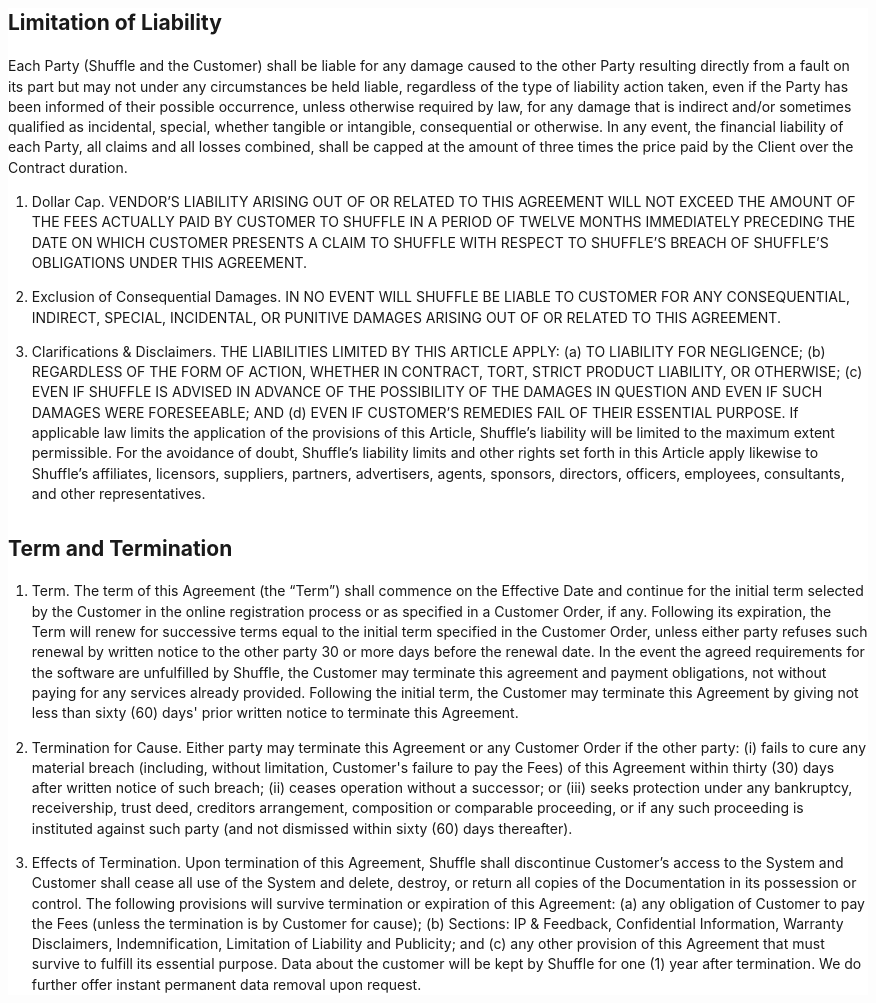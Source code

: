 ## Limitation of Liability

Each Party (Shuffle and the Customer) shall be liable for any damage caused to the other Party resulting directly from a fault on its part but may not under any circumstances be held liable, regardless of the type of liability action taken, even if the Party has been informed of their possible occurrence, unless otherwise required by law, for any damage that is indirect and/or sometimes qualified as incidental, special, whether tangible or intangible, consequential or otherwise. In any event, the financial liability of each Party, all claims and all losses combined, shall be capped at the amount of three times the price paid by the Client over the Contract duration.

1. Dollar Cap. VENDOR’S LIABILITY ARISING OUT OF OR RELATED TO THIS AGREEMENT WILL NOT EXCEED THE AMOUNT OF THE FEES ACTUALLY PAID BY CUSTOMER TO SHUFFLE IN A PERIOD OF TWELVE MONTHS IMMEDIATELY PRECEDING THE DATE ON WHICH CUSTOMER PRESENTS A CLAIM TO SHUFFLE WITH RESPECT TO SHUFFLE’S BREACH OF SHUFFLE’S OBLIGATIONS UNDER THIS AGREEMENT.

2. Exclusion of Consequential Damages. IN NO EVENT WILL SHUFFLE BE LIABLE TO CUSTOMER FOR ANY CONSEQUENTIAL, INDIRECT, SPECIAL, INCIDENTAL, OR PUNITIVE DAMAGES ARISING OUT OF OR RELATED TO THIS AGREEMENT.

3. Clarifications & Disclaimers. THE LIABILITIES LIMITED BY THIS ARTICLE APPLY: (a) TO LIABILITY FOR NEGLIGENCE; (b) REGARDLESS OF THE FORM OF ACTION, WHETHER IN CONTRACT, TORT, STRICT PRODUCT LIABILITY, OR OTHERWISE; (c) EVEN IF SHUFFLE IS ADVISED IN ADVANCE OF THE POSSIBILITY OF THE DAMAGES IN QUESTION AND EVEN IF SUCH DAMAGES WERE FORESEEABLE; AND (d) EVEN IF CUSTOMER’S REMEDIES FAIL OF THEIR ESSENTIAL PURPOSE. If applicable law limits the application of the provisions of this Article, Shuffle’s liability will be limited to the maximum extent permissible. For the avoidance of doubt, Shuffle’s liability limits and other rights set forth in this Article apply likewise to Shuffle’s affiliates, licensors, suppliers, partners, advertisers, agents, sponsors, directors, officers, employees, consultants, and other representatives.

## Term and Termination

1. Term. The term of this Agreement (the “Term”) shall commence on the Effective Date and continue for the initial term selected by the Customer in the online registration process or as specified in a Customer Order, if any. Following its expiration, the Term will renew for successive terms equal to the initial term specified in the Customer Order, unless either party refuses such renewal by written notice to the other party 30 or more days before the renewal date. In the event the agreed requirements for the software are unfulfilled by Shuffle, the Customer may terminate this agreement and payment obligations, not without paying for any services already provided. Following the initial term, the Customer may terminate this Agreement by giving not less than sixty (60) days' prior written notice to terminate this Agreement.

2. Termination for Cause. Either party may terminate this Agreement or any Customer Order if the other party: (i) fails to cure any material breach (including, without limitation, Customer's failure to pay the Fees) of this Agreement within thirty (30) days after written notice of such breach; (ii) ceases operation without a successor; or (iii) seeks protection under any bankruptcy, receivership, trust deed, creditors arrangement, composition or comparable proceeding, or if any such proceeding is instituted against such party (and not dismissed within sixty (60) days thereafter).

3. Effects of Termination. Upon termination of this Agreement, Shuffle shall discontinue Customer’s access to the System and Customer shall cease all use of the System and delete, destroy, or return all copies of the Documentation in its possession or control. The following provisions will survive termination or expiration of this Agreement: (a) any obligation of Customer to pay the Fees (unless the termination is by Customer for cause); (b) Sections: IP & Feedback, Confidential Information, Warranty Disclaimers, Indemnification, Limitation of Liability and Publicity; and (c) any other provision of this Agreement that must survive to fulfill its essential purpose. Data about the customer will be kept by Shuffle for one (1) year after termination. We do further offer instant permanent data removal upon request.
